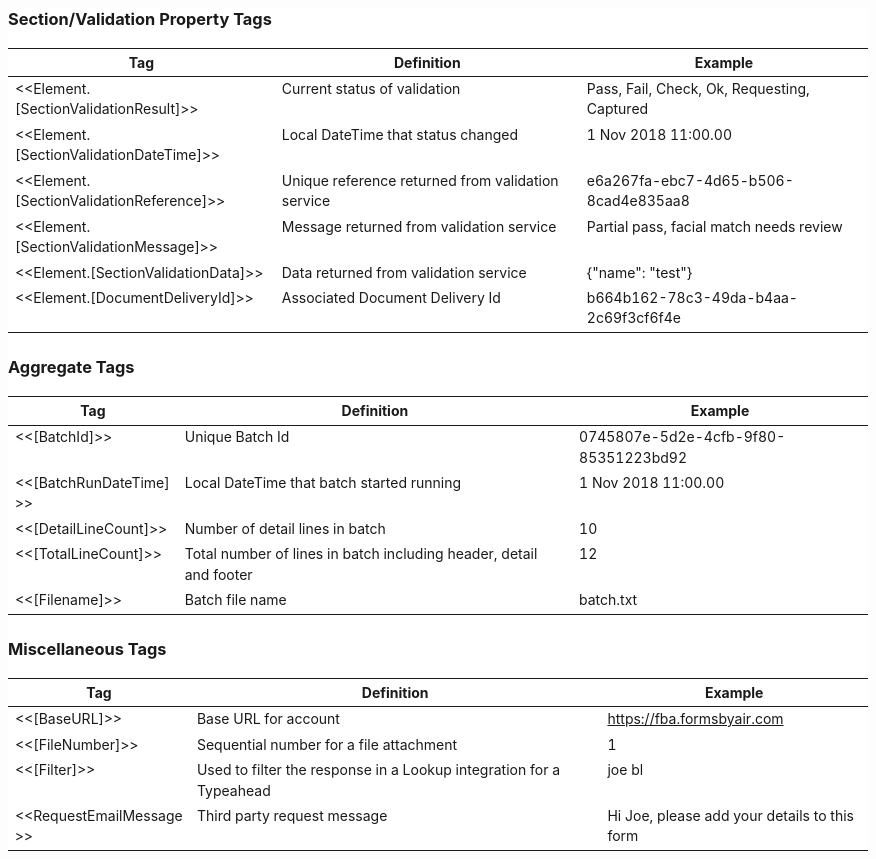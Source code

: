 ### Section/Validation Property Tags

|Tag|Definition|Example|
|---|---|---|
|&lt;&lt;Element.[SectionValidationResult]&gt;&gt;|Current status of validation|Pass, Fail, Check, Ok, Requesting, Captured|
|&lt;&lt;Element.[SectionValidationDateTime]&gt;&gt;|Local DateTime that status changed|1 Nov 2018 11:00.00|
|&lt;&lt;Element.[SectionValidationReference]&gt;&gt;|Unique reference returned from validation service|e6a267fa-ebc7-4d65-b506-8cad4e835aa8|
|&lt;&lt;Element.[SectionValidationMessage]&gt;&gt;|Message returned from validation service|Partial pass, facial match needs review|
|&lt;&lt;Element.[SectionValidationData]&gt;&gt;|Data returned from validation service|{&quot;name&quot;: &quot;test&quot;}|
|&lt;&lt;Element.[DocumentDeliveryId]&gt;&gt;|Associated Document Delivery Id|b664b162-78c3-49da-b4aa-2c69f3cf6f4e|

### Aggregate Tags

|Tag|Definition|Example|
|---|---|---|
|&lt;&lt;[BatchId]&gt;&gt;|Unique Batch Id|0745807e-5d2e-4cfb-9f80-85351223bd92|
|&lt;&lt;[BatchRunDateTime]&gt;&gt;|Local DateTime that batch started running|1 Nov 2018 11:00.00|
|&lt;&lt;[DetailLineCount]&gt;&gt;|Number of detail lines in batch|10|
|&lt;&lt;[TotalLineCount]&gt;&gt;|Total number of lines in batch including header, detail and footer|12|
|&lt;&lt;[Filename]&gt;&gt;|Batch file name|batch.txt|

### Miscellaneous Tags

|Tag|Definition|Example|
|---|---|---|
|&lt;&lt;[BaseURL]&gt;&gt;|Base URL for account|https://fba.formsbyair.com|
|&lt;&lt;[FileNumber]&gt;&gt;|Sequential number for a file attachment|1|
|&lt;&lt;[Filter]&gt;&gt;|Used to filter the response in a Lookup integration for a Typeahead|joe bl|
|&lt;&lt;RequestEmailMessage&gt;&gt;|Third party request message|Hi Joe, please add your details to this form|
